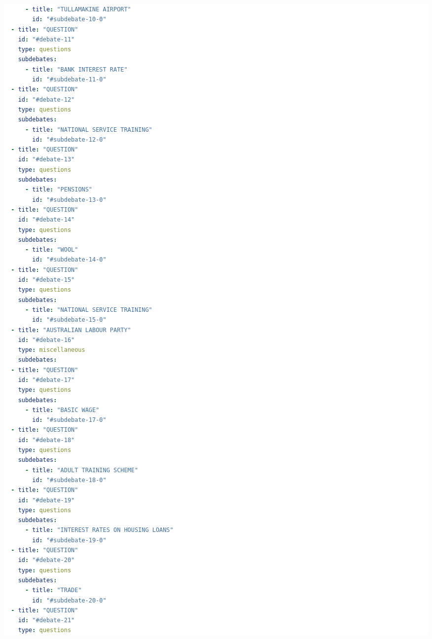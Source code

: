 ```yaml
      - title: "TULLAMAKINE AIRPORT"
        id: "#subdebate-10-0"
  - title: "QUESTION"
    id: "#debate-11"
    type: questions
    subdebates:
      - title: "BANK INTEREST RATE"
        id: "#subdebate-11-0"
  - title: "QUESTION"
    id: "#debate-12"
    type: questions
    subdebates:
      - title: "NATIONAL SERVICE TRAINING"
        id: "#subdebate-12-0"
  - title: "QUESTION"
    id: "#debate-13"
    type: questions
    subdebates:
      - title: "PENSIONS"
        id: "#subdebate-13-0"
  - title: "QUESTION"
    id: "#debate-14"
    type: questions
    subdebates:
      - title: "WOOL"
        id: "#subdebate-14-0"
  - title: "QUESTION"
    id: "#debate-15"
    type: questions
    subdebates:
      - title: "NATIONAL SERVICE TRAINING"
        id: "#subdebate-15-0"
  - title: "AUSTRALIAN LABOUR PARTY"
    id: "#debate-16"
    type: miscellaneous
    subdebates:
  - title: "QUESTION"
    id: "#debate-17"
    type: questions
    subdebates:
      - title: "BASIC WAGE"
        id: "#subdebate-17-0"
  - title: "QUESTION"
    id: "#debate-18"
    type: questions
    subdebates:
      - title: "ADULT TRAINING SCHEME"
        id: "#subdebate-18-0"
  - title: "QUESTION"
    id: "#debate-19"
    type: questions
    subdebates:
      - title: "INTEREST RATES ON HOUSING LOANS"
        id: "#subdebate-19-0"
  - title: "QUESTION"
    id: "#debate-20"
    type: questions
    subdebates:
      - title: "TRADE"
        id: "#subdebate-20-0"
  - title: "QUESTION"
    id: "#debate-21"
    type: questions
```